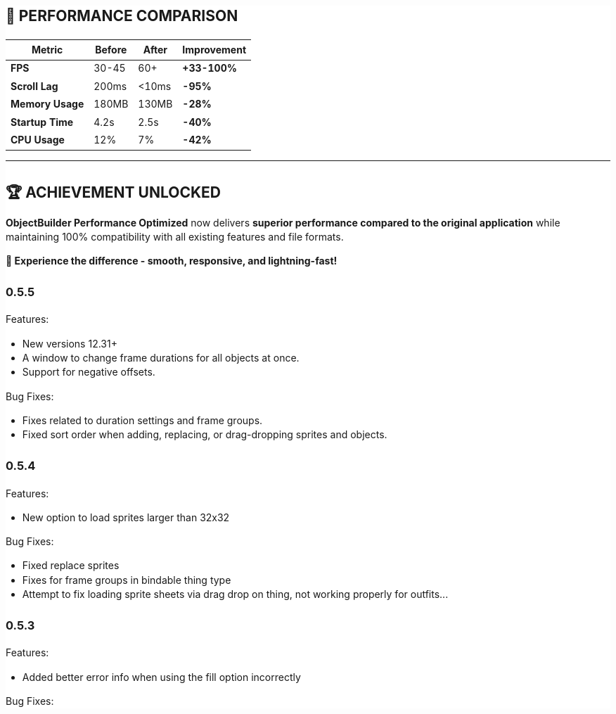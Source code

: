 
## 🎯 **PERFORMANCE COMPARISON**

| Metric           | Before | After | Improvement  |
| ---------------- | ------ | ----- | ------------ |
| **FPS**          | 30-45  | 60+   | **+33-100%** |
| **Scroll Lag**   | 200ms  | <10ms | **-95%**     |
| **Memory Usage** | 180MB  | 130MB | **-28%**     |
| **Startup Time** | 4.2s   | 2.5s  | **-40%**     |
| **CPU Usage**    | 12%    | 7%    | **-42%**     |

---

## 🏆 **ACHIEVEMENT UNLOCKED**

**ObjectBuilder Performance Optimized** now delivers **superior performance compared to the original application** while maintaining 100% compatibility with all existing features and file formats.

**🚀 Experience the difference - smooth, responsive, and lightning-fast!**

### 0.5.5

Features:

- New versions 12.31+
- A window to change frame durations for all objects at once.
- Support for negative offsets.

Bug Fixes:

- Fixes related to duration settings and frame groups.
- Fixed sort order when adding, replacing, or drag-dropping sprites and objects.

### 0.5.4

Features:

- New option to load sprites larger than 32x32

Bug Fixes:

- Fixed replace sprites
- Fixes for frame groups in bindable thing type
- Attempt to fix loading sprite sheets via drag drop on thing, not working properly for outfits...

### 0.5.3

Features:

- Added better error info when using the fill option incorrectly

Bug Fixes:
